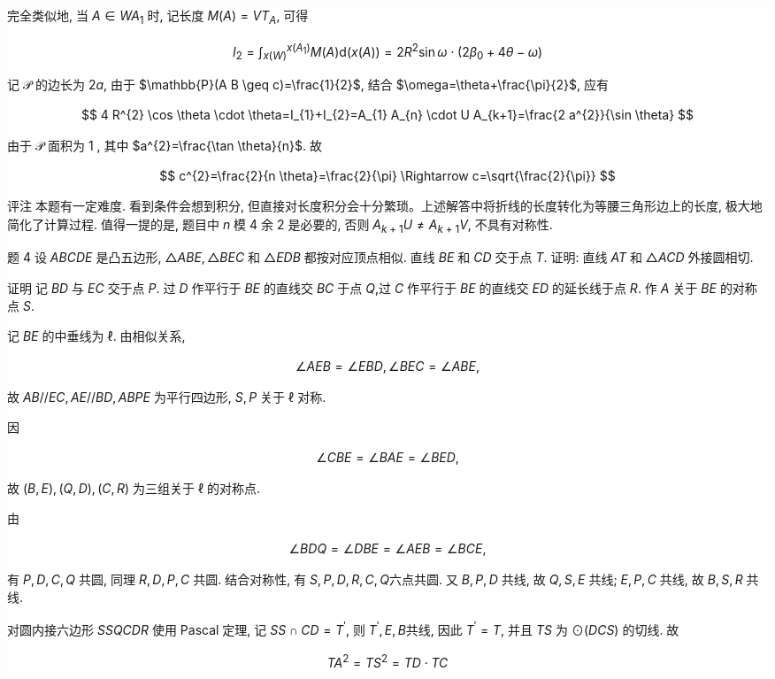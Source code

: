 完全类似地, 当 $A \in W A_{1}$ 时, 记长度 $M(A)=V T_{A}$, 可得

$$
I_{2}=\int_{x(W)}^{x\left(A_{1}\right)} M(A) \mathrm{d}(x(A))=2 R^{2} \sin \omega \cdot\left(2 \beta_{0}+4 \theta-\omega\right)
$$

记 $\mathcal{P}$ 的边长为 $2 a$, 由于 $\mathbb{P}(A B \geq c)=\frac{1}{2}$, 结合 $\omega=\theta+\frac{\pi}{2}$, 应有

$$
4 R^{2} \cos \theta \cdot \theta=I_{1}+I_{2}=A_{1} A_{n} \cdot U A_{k+1}=\frac{2 a^{2}}{\sin \theta}
$$

由于 $\mathcal{P}$ 面积为 1 , 其中 $a^{2}=\frac{\tan \theta}{n}$. 故

$$
c^{2}=\frac{2}{n \theta}=\frac{2}{\pi} \Rightarrow c=\sqrt{\frac{2}{\pi}}
$$

评注 本题有一定难度. 看到条件会想到积分, 但直接对长度积分会十分繁琐。上述解答中将折线的长度转化为等腰三角形边上的长度, 极大地简化了计算过程. 值得一提的是, 题目中 $n$ 模 4 余 2 是必要的, 否则 $A_{k+1} U \neq A_{k+1} V$, 不具有对称性.

题 4 设 $A B C D E$ 是凸五边形, $\triangle A B E, \triangle B E C$ 和 $\triangle E D B$ 都按对应顶点相似. 直线 $B E$ 和 $C D$ 交于点 $T$. 证明: 直线 $A T$ 和 $\triangle A C D$ 外接圆相切.

证明 记 $B D$ 与 $E C$ 交于点 $P$. 过 $D$ 作平行于 $B E$ 的直线交 $B C$ 于点 $Q$,过 $C$ 作平行于 $B E$ 的直线交 $E D$ 的延长线于点 $R$. 作 $A$ 关于 $B E$ 的对称点 $S$.

记 $B E$ 的中垂线为 $\ell$. 由相似关系,

$$
\angle A E B=\angle E B D, \angle B E C=\angle A B E,
$$

故 $A B / / E C, A E / / B D, A B P E$ 为平行四边形, $S, P$ 关于 $\ell$ 对称.



因

$$
\angle C B E=\angle B A E=\angle B E D,
$$

故 $(B, E),(Q, D),(C, R)$ 为三组关于 $\ell$ 的对称点.

由

$$
\angle B D Q=\angle D B E=\angle A E B=\angle B C E \text {, }
$$

有 $P, D, C, Q$ 共圆, 同理 $R, D, P, C$ 共圆. 结合对称性, 有 $S, P, D, R, C, Q$六点共圆. 又 $B, P, D$ 共线, 故 $Q, S, E$ 共线; $E, P, C$ 共线, 故 $B, S, R$ 共线.

对圆内接六边形 $S S Q C D R$ 使用 Pascal 定理, 记 $S S \cap C D=T^{\prime}$, 则 $T^{\prime}, E, B$共线, 因此 $T^{\prime}=T$, 并且 $T S$ 为 $\odot(D C S)$ 的切线. 故

$$
T A^{2}=T S^{2}=T D \cdot T C
$$
